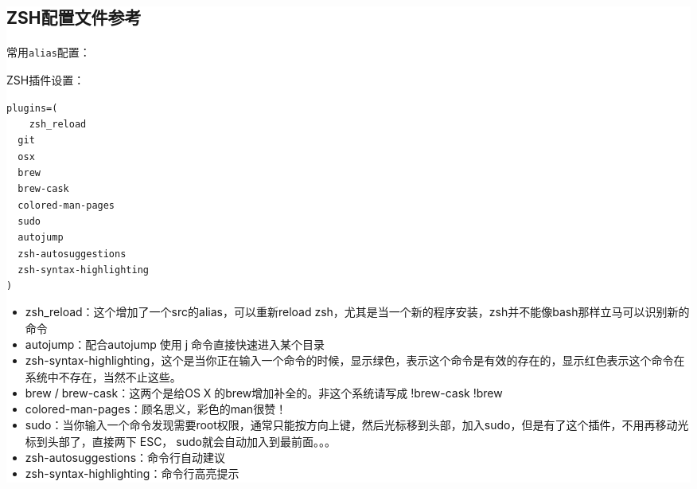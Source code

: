 ## ZSH配置文件参考

常用`alias`配置：

```

```



ZSH插件设置：

```
plugins=(
	zsh_reload
  git
  osx
  brew
  brew-cask
  colored-man-pages
  sudo
  autojump
  zsh-autosuggestions
  zsh-syntax-highlighting
)
```

- zsh_reload：这个增加了一个src的alias，可以重新reload zsh，尤其是当一个新的程序安装，zsh并不能像bash那样立马可以识别新的命令
- autojump：配合autojump 使用 j 命令直接快速进入某个目录
- zsh-syntax-highlighting，这个是当你正在输入一个命令的时候，显示绿色，表示这个命令是有效的存在的，显示红色表示这个命令在系统中不存在，当然不止这些。
- brew / brew-cask：这两个是给OS X 的brew增加补全的。非这个系统请写成 !brew-cask !brew
- colored-man-pages：顾名思义，彩色的man很赞！
- sudo：当你输入一个命令发现需要root权限，通常只能按方向上键，然后光标移到头部，加入sudo，但是有了这个插件，不用再移动光标到头部了，直接两下 ESC， sudo就会自动加入到最前面。。。
- zsh-autosuggestions：命令行自动建议
- zsh-syntax-highlighting：命令行高亮提示



